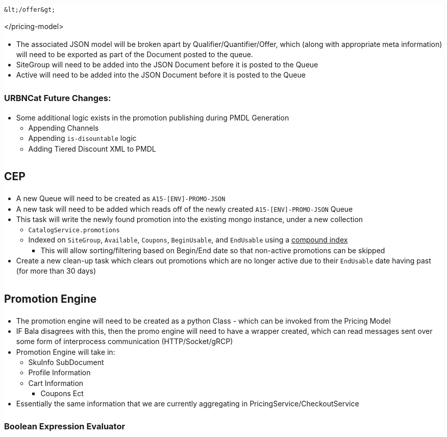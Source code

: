 	&lt;/offer&gt;
&lt;/pricing-model&gt;
</code></pre>
<ul>
<li>The associated JSON model will be broken apart by Qualifier/Quantifier/Offer, which (along with appropriate meta information) will need to be exported as part of the Document posted to the queue.</li>
<li>SiteGroup will need to be added into the JSON Document before it is posted to the Queue</li>
<li>Active will need to be added into the JSON Document before it is posted to the Queue</li>
</ul>
<h3 id="urbncat-future-changes">URBNCat Future Changes:</h3>
<ul>
<li>Some additional logic exists in the promotion publishing during PMDL Generation
<ul>
<li>Appending Channels</li>
<li>Appending <code>is-disountable</code> logic</li>
<li>Adding Tiered Discount XML to PMDL</li>
</ul>
</li>
</ul>
<h2 id="cep">CEP</h2>
<ul>
<li>A new Queue will need to be created as <code>A15-[ENV]-PROMO-JSON</code></li>
<li>A new task will need to be added which reads off of the newly created <code>A15-[ENV]-PROMO-JSON</code> Queue</li>
<li>This task will write the newly found promotion into the existing mongo instance, under a new collection
<ul>
<li><code>CatalogService.promotions</code></li>
<li>Indexed on <code>SiteGroup</code>, <code>Available</code>, <code>Coupons</code>, <code>BeginUsable</code>, and <code>EndUsable</code> using a <a href="https://docs.mongodb.com/manual/core/index-compound/">compound index</a>
<ul>
<li>This will allow sorting/filtering based on Begin/End date so that non-active promotions can be skipped</li>
</ul>
</li>
</ul>
</li>
<li>Create a new clean-up task which clears out promotions which are no longer active due to their <code>EndUsable</code> date having past (for more than 30 days)</li>
</ul>
<h2 id="promotion-engine">Promotion Engine</h2>
<ul>
<li>The promotion engine will need to be created as a python Class - which can be invoked from the Pricing Model</li>
<li>IF Bala disagrees with this, then the promo engine will need to have a wrapper created, which can read messages sent over some form of interprocess communication (HTTP/Socket/gRCP)</li>
<li>Promotion Engine will take in:
<ul>
<li>SkuInfo SubDocument</li>
<li>Profile Information</li>
<li>Cart Information
<ul>
<li>Coupons Ect</li>
</ul>
</li>
</ul>
</li>
<li>Essentially the same information that we are currently aggregating in PricingService/CheckoutService</li>
</ul>
<h3 id="boolean-expression-evaluator">Boolean Expression Evaluator</h3>
<ul>